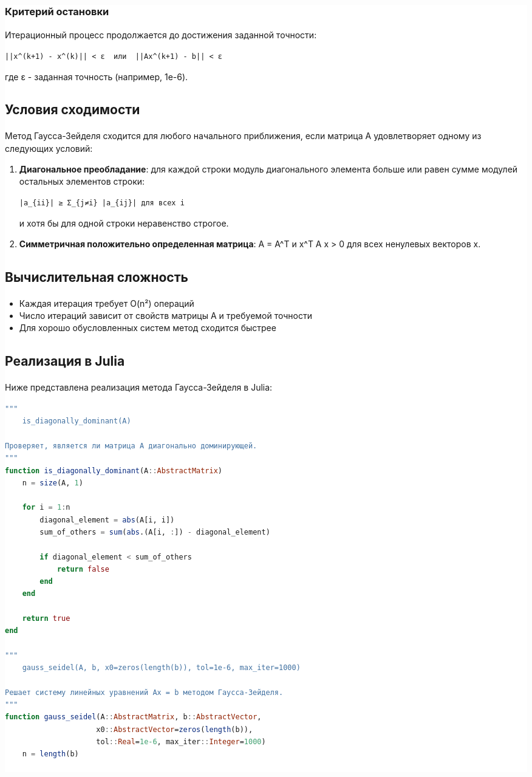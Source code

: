 ### Критерий остановки

Итерационный процесс продолжается до достижения заданной точности:

```
||x^(k+1) - x^(k)|| < ε  или  ||Ax^(k+1) - b|| < ε
```

где ε - заданная точность (например, 1e-6).

## Условия сходимости

Метод Гаусса-Зейделя сходится для любого начального приближения, если матрица A удовлетворяет одному из следующих условий:

1. **Диагональное преобладание**: для каждой строки модуль диагонального элемента больше или равен сумме модулей остальных элементов строки:
   ```
   |a_{ii}| ≥ Σ_{j≠i} |a_{ij}| для всех i
   ```
   и хотя бы для одной строки неравенство строгое.

2. **Симметричная положительно определенная матрица**: A = A^T и x^T A x > 0 для всех ненулевых векторов x.

## Вычислительная сложность

- Каждая итерация требует O(n²) операций
- Число итераций зависит от свойств матрицы A и требуемой точности
- Для хорошо обусловленных систем метод сходится быстрее

## Реализация в Julia

Ниже представлена реализация метода Гаусса-Зейделя в Julia:

```julia
"""
    is_diagonally_dominant(A)

Проверяет, является ли матрица A диагонально доминирующей.
"""
function is_diagonally_dominant(A::AbstractMatrix)
    n = size(A, 1)
    
    for i = 1:n
        diagonal_element = abs(A[i, i])
        sum_of_others = sum(abs.(A[i, :]) - diagonal_element)
        
        if diagonal_element < sum_of_others
            return false
        end
    end
    
    return true
end

"""
    gauss_seidel(A, b, x0=zeros(length(b)), tol=1e-6, max_iter=1000)

Решает систему линейных уравнений Ax = b методом Гаусса-Зейделя.
"""
function gauss_seidel(A::AbstractMatrix, b::AbstractVector, 
                     x0::AbstractVector=zeros(length(b)), 
                     tol::Real=1e-6, max_iter::Integer=1000)
    n = length(b)
    
```